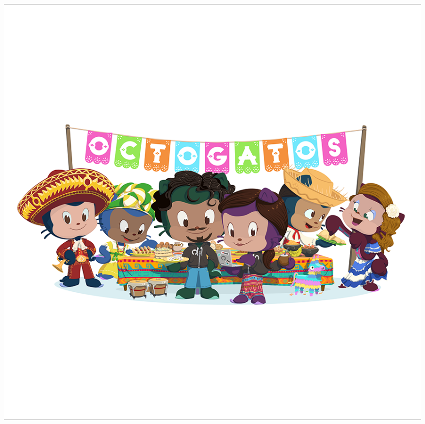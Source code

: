 <table style="text-align: center;">
  <tr>
    <td><a href="https://octodex.github.com/octogatos/"><img src="/assets/images/2024/octocats/Octogatos.png" /></a></td>